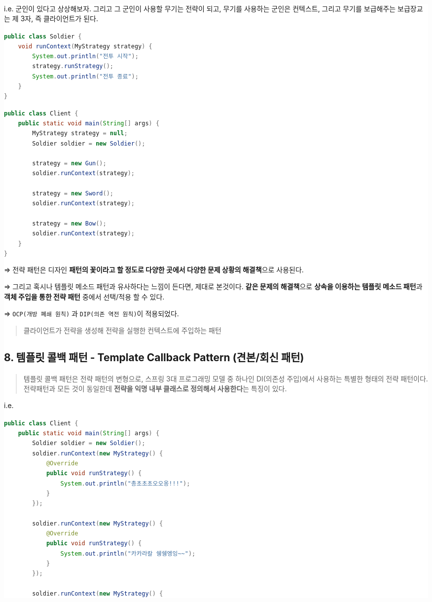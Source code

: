 i.e. 군인이 있다고 상상해보자. 그리고 그 군인이 사용할 무기는 전략이 되고, 무기를 사용하는 군인은 컨텍스트, 그리고 무기를 보급해주는 보급장교는 제 3자, 즉 클라이언트가 된다.

```java
public class Soldier {
    void runContext(MyStrategy strategy) {
        System.out.println("전투 시작");
        strategy.runStrategy();
        System.out.println("전투 종료");
    }
}
```

```java
public class Client {
    public static void main(String[] args) {
        MyStrategy strategy = null;
        Soldier soldier = new Soldier();

        strategy = new Gun();
        soldier.runContext(strategy);

        strategy = new Sword();
        soldier.runContext(strategy);

        strategy = new Bow();
        soldier.runContext(strategy);
    }
}
```

⇒ 전략 패턴은 디자인 **패턴의 꽃이라고 할 정도로 다양한 곳에서 다양한 문제 상황의 해결책**으로 사용된다.

⇒ 그리고 혹시나 템플릿 메소드 패턴과 유사하다는 느낌이 든다면, 제대로 본것이다. **같은 문제의 해결책**으로 **상속을 이용하는 템플릿 메소드 패턴**과 **객체 주입을 통한 전략 패턴** 중에서 선택/적용 할 수 있다.

⇒ `OCP(개방 폐쇄 원칙)` 과 `DIP(의존 역전 원칙)`이 적용되었다.

> 클라이언트가 전략을 생성해 전략을 실행한 컨텍스트에 주입하는 패턴
>

## 8. 템플릿 콜백 패턴 - Template Callback Pattern (견본/회신 패턴)

> 템플릿 콜백 패턴은 전략 패턴의 변형으로, 스프링 3대 프로그래밍 모델 중 하나인 DI(의존성 주입)에서 사용하는 특별한 형태의 전략 패턴이다.
전략패턴과 모든 것이 동일한데 **전략을 익명 내부 클래스로 정의해서 사용한다**는 특징이 있다.
>

i.e.

```java
public class Client {
    public static void main(String[] args) {
        Soldier soldier = new Soldier();
        soldier.runContext(new MyStrategy() {
            @Override
            public void runStrategy() {
                System.out.println("총초초초오오옹!!!");
            }
        });

        soldier.runContext(new MyStrategy() {
            @Override
            public void runStrategy() {
                System.out.println("카카라칼 쉥쉥엥잉~~");
            }
        });

        soldier.runContext(new MyStrategy() {
```